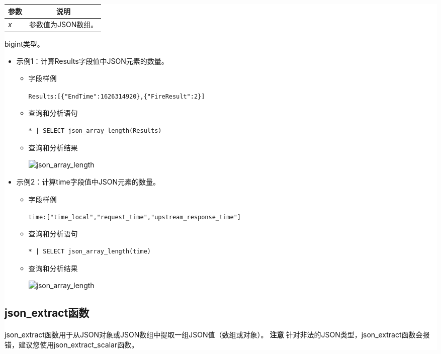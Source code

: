 

| 参数  |     说明      |
|-----|-------------|
| *x* | 参数值为JSON数组。 |



bigint类型。

* 示例1：计算Results字段值中JSON元素的数量。
  * 字段样例

    ```unknow
    Results:[{"EndTime":1626314920},{"FireResult":2}]
    ```

    
  
  * 查询和分析语句

    ```unknow
    * | SELECT json_array_length(Results)
    ```

    
  
  * 查询和分析结果

    ![json_array_length](https://help-static-aliyun-doc.aliyuncs.com/assets/img/zh-CN/8636136261/p294953.png)
  

  

* 示例2：计算time字段值中JSON元素的数量。
  * 字段样例

    ```unknow
    time:["time_local","request_time","upstream_response_time"]
    ```

    
  
  * 查询和分析语句

    ```unknow
    * | SELECT json_array_length(time)
    ```

    
  
  * 查询和分析结果

    ![json_array_length](https://help-static-aliyun-doc.aliyuncs.com/assets/img/zh-CN/9636136261/p294955.png)
  

  




json_extract函数 
-----------------------------------

json_extract函数用于从JSON对象或JSON数组中提取一组JSON值（数组或对象）。
**注意** 针对非法的JSON类型，json_extract函数会报错，建议您使用json_extract_scalar函数。
